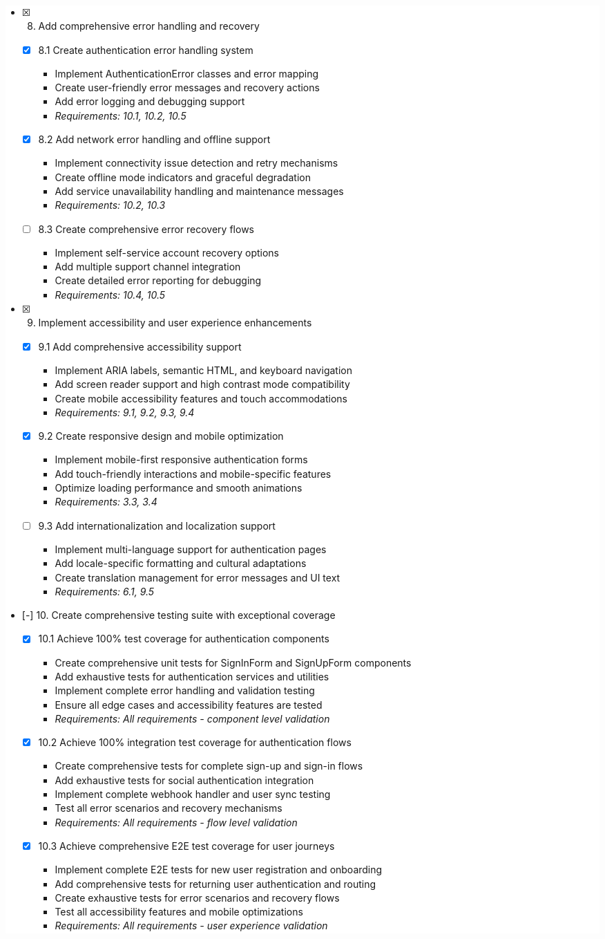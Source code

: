 - [x] 8. Add comprehensive error handling and recovery
  - [x] 8.1 Create authentication error handling system
    - Implement AuthenticationError classes and error mapping
    - Create user-friendly error messages and recovery actions
    - Add error logging and debugging support
    - _Requirements: 10.1, 10.2, 10.5_

  - [x] 8.2 Add network error handling and offline support
    - Implement connectivity issue detection and retry mechanisms
    - Create offline mode indicators and graceful degradation
    - Add service unavailability handling and maintenance messages
    - _Requirements: 10.2, 10.3_

  - [ ] 8.3 Create comprehensive error recovery flows
    - Implement self-service account recovery options
    - Add multiple support channel integration
    - Create detailed error reporting for debugging
    - _Requirements: 10.4, 10.5_

- [x] 9. Implement accessibility and user experience enhancements
  - [x] 9.1 Add comprehensive accessibility support
    - Implement ARIA labels, semantic HTML, and keyboard navigation
    - Add screen reader support and high contrast mode compatibility
    - Create mobile accessibility features and touch accommodations
    - _Requirements: 9.1, 9.2, 9.3, 9.4_

  - [x] 9.2 Create responsive design and mobile optimization
    - Implement mobile-first responsive authentication forms
    - Add touch-friendly interactions and mobile-specific features
    - Optimize loading performance and smooth animations
    - _Requirements: 3.3, 3.4_

  - [ ] 9.3 Add internationalization and localization support
    - Implement multi-language support for authentication pages
    - Add locale-specific formatting and cultural adaptations
    - Create translation management for error messages and UI text
    - _Requirements: 6.1, 9.5_

- [-] 10. Create comprehensive testing suite with exceptional coverage
  - [x] 10.1 Achieve 100% test coverage for authentication components
    - Create comprehensive unit tests for SignInForm and SignUpForm components
    - Add exhaustive tests for authentication services and utilities
    - Implement complete error handling and validation testing
    - Ensure all edge cases and accessibility features are tested
    - _Requirements: All requirements - component level validation_

  - [x] 10.2 Achieve 100% integration test coverage for authentication flows
    - Create comprehensive tests for complete sign-up and sign-in flows
    - Add exhaustive tests for social authentication integration
    - Implement complete webhook handler and user sync testing
    - Test all error scenarios and recovery mechanisms
    - _Requirements: All requirements - flow level validation_

  - [x] 10.3 Achieve comprehensive E2E test coverage for user journeys
    - Implement complete E2E tests for new user registration and onboarding
    - Add comprehensive tests for returning user authentication and routing
    - Create exhaustive tests for error scenarios and recovery flows
    - Test all accessibility features and mobile optimizations
    - _Requirements: All requirements - user experience validation_
